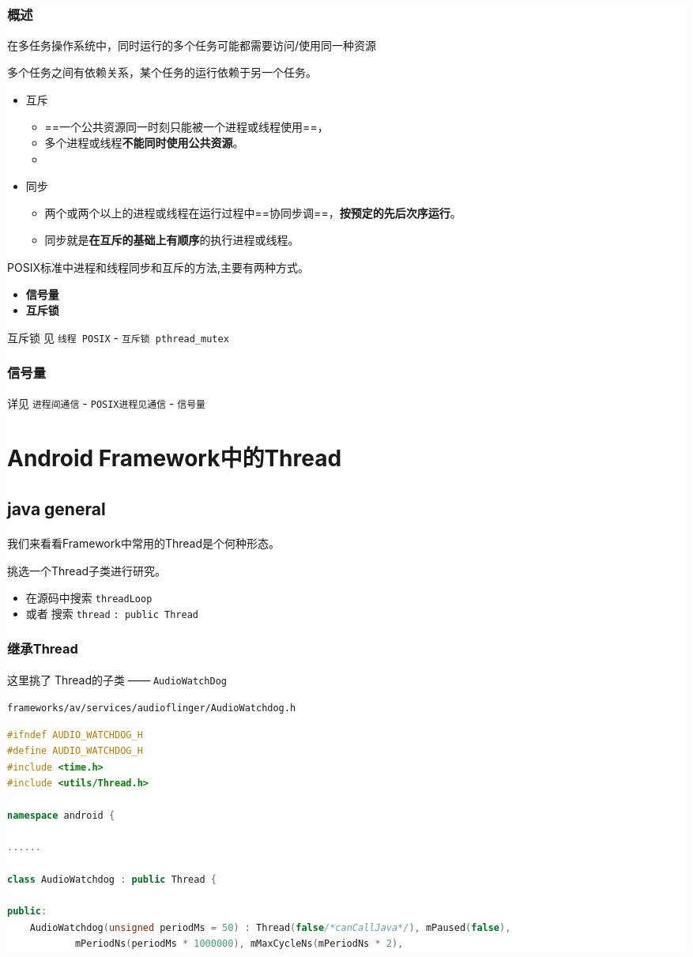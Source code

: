 ### 概述

在多任务操作系统中，同时运行的多个任务可能都需要访问/使用同一种资源 

多个任务之间有依赖关系，某个任务的运行依赖于另一个任务。

- 互斥
  - ==一个公共资源同一时刻只能被一个进程或线程使用==，
  - 多个进程或线程**不能同时使用公共资源**。
  - 

- 同步

  - 两个或两个以上的进程或线程在运行过程中==协同步调==，**按预定的先后次序运行**。 

  - 同步就是**在互斥的基础上有顺序**的执行进程或线程。



POSIX标准中进程和线程同步和互斥的方法,主要有两种方式。 

- **信号量**
- **互斥锁**

互斥锁 见 `线程 POSIX` - `互斥锁 pthread_mutex`



### 信号量

详见 `进程间通信` - `POSIX进程见通信` - `信号量`







# Android Framework中的Thread

## java general

我们来看看Framework中常用的Thread是个何种形态。

挑选一个Thread子类进行研究。

- 在源码中搜索 `threadLoop`
- 或者 搜索 `thread`   `: public Thread`



### 继承Thread

这里挑了 Thread的子类 —— `AudioWatchDog`

```sh
frameworks/av/services/audioflinger/AudioWatchdog.h
```

```cpp
#ifndef AUDIO_WATCHDOG_H
#define AUDIO_WATCHDOG_H
#include <time.h>
#include <utils/Thread.h>

namespace android {

......

class AudioWatchdog : public Thread {

public:
    AudioWatchdog(unsigned periodMs = 50) : Thread(false/*canCallJava*/), mPaused(false),
            mPeriodNs(periodMs * 1000000), mMaxCycleNs(mPeriodNs * 2),
```